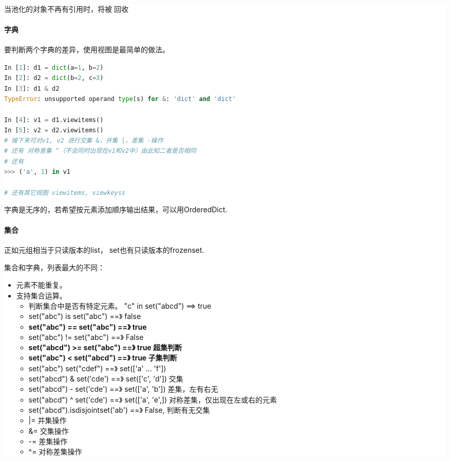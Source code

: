 当池化的对象不再有引用时，将被 回收

#### 字典

要判断两个字典的差异，使用视图是最简单的做法。

```python
In [1]: d1 = dict(a=1, b=2)
In [2]: d2 = dict(b=2, c=3)
In [3]: d1 & d2
TypeError: unsupported operand type(s) for &: 'dict' and 'dict'
        
In [4]: v1 = d1.viewitems()
In [5]: v2 = d2.viewitems()
# 接下来可对v1, v2 进行交集 &，并集 |，差集 -操作
# 还有 对称差集 ^（不会同时出现在v1和v2中）由此知二者是否相同 
# 还有
>>> ('a', 1) in v1

# 还有其它视图 viewitems, viewkeyss
```

字典是无序的，若希望按元素添加顺序输出结果，可以用OrderedDict.

#### 集合

正如元组相当于只读版本的list， set也有只读版本的frozenset.

集合和字典，列表最大的不同：

* 元素不能重复。
* 支持集合运算。
  * 判断集合中是否有特定元素。 "c" in set("abcd") ==> true
  * set("abc") is set("abc") ==》 false
  * **set("abc")  == set("abc") ==》 true**
  * set("abc")  != set("abc") ==》 False
  * **set("abcd")  >= set("abc") ==》 true 超集判断**
  * **set("abc")  < set("abcd") ==》 true 子集判断**
  * set("abc")  set("cdef") ==》 set(['a' ... 'f'])
  * set("abcd") & set('cde') ==》 set(['c', 'd']) 交集
  * set("abcd") - set('cde') ==》 set(['a', 'b'])  差集，左有右无
  * set("abcd") ^ set('cde') ==》 set(['a', 'e',])  对称差集，仅出现在左或右的元素
  * set("abcd").isdisjointset('ab') ==》 False, 判断有无交集
  * |= 并集操作
  * &= 交集操作
  *  -= 差集操作
  * ^= 对称差集操作

